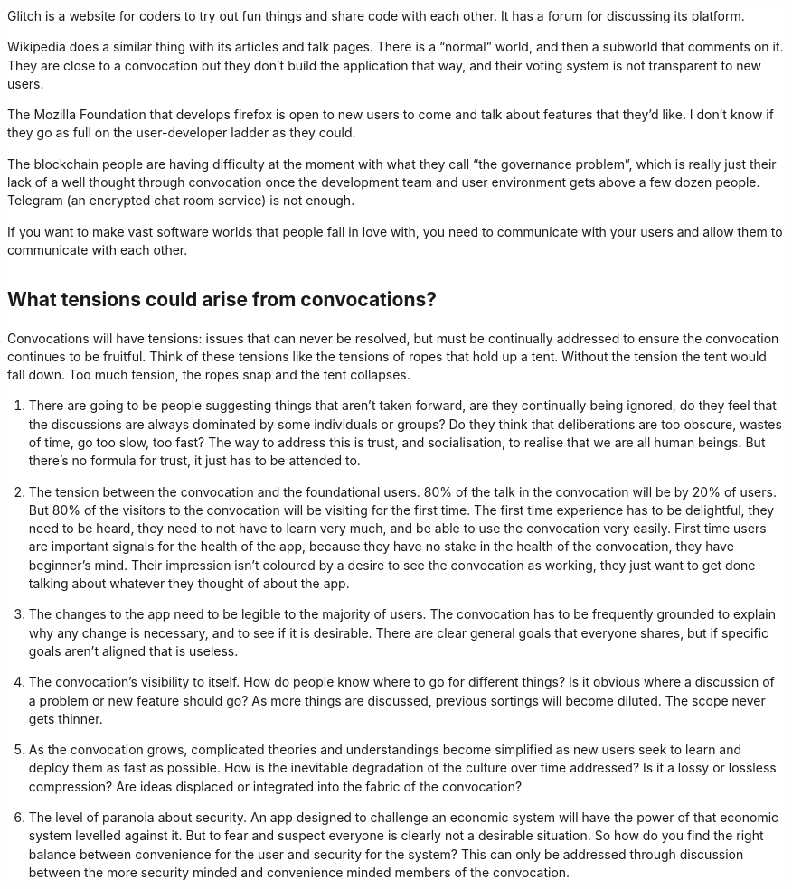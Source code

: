 Glitch is a website for coders to try out fun things and share code with each other. It has a forum for discussing its platform.

Wikipedia does a similar thing with its articles and talk pages. There is a “normal” world, and then a subworld that comments on it. They are close to a convocation but they don’t build the application that way, and their voting system is not transparent to new users.

The Mozilla Foundation that develops firefox is open to new users to come and talk about features that they’d like. I don’t know if they go as full on the user-developer ladder as they could.

The blockchain people are having difficulty at the moment with what they call “the governance problem”, which is really just their lack of a well thought through convocation once the development team and user environment gets above a few dozen people. Telegram (an encrypted chat room service) is not enough.

If you want to make vast software worlds that people fall in love with, you need to communicate with your users and allow them to communicate with each other.

## What tensions could arise from convocations?

Convocations will have tensions: issues that can never be resolved, but must be continually addressed to ensure the convocation continues to be fruitful. Think of these tensions like the tensions of ropes that hold up a tent. Without the tension the tent would fall down. Too much tension, the ropes snap and the tent collapses.

1. There are going to be people suggesting things that aren’t taken forward, are they continually being ignored, do they feel that the discussions are always dominated by some individuals or groups? Do they think that deliberations are too obscure, wastes of time, go too slow, too fast? The way to address this is trust, and socialisation, to realise that we are all human beings. But there’s no formula for trust, it just has to be attended to.

2. The tension between the convocation and the foundational users. 80% of the talk in the convocation will be by 20% of users. But 80% of the visitors to the convocation will be visiting for the first time. The first time experience has to be delightful, they need to be heard, they need to not have to learn very much, and be able to use the convocation very easily. First time users are important signals for the health of the app, because they have no stake in the health of the convocation, they have beginner’s mind. Their impression isn’t coloured by a desire to see the convocation as working, they just want to get done talking about whatever they thought of about the app.

3. The changes to the app need to be legible to the majority of users. The convocation has to be frequently grounded to explain why any change is necessary, and to see if it is desirable. There are clear general goals that everyone shares, but if specific goals aren’t aligned that is useless.

4. The convocation’s visibility to itself. How do people know where to go for different things? Is it obvious where a discussion of a problem or new feature should go? As more things are discussed, previous sortings will become diluted. The scope never gets thinner.

5. As the convocation grows, complicated theories and understandings become simplified as new users seek to learn and deploy them as fast as possible. How is the inevitable degradation of the culture over time addressed? Is it a lossy or lossless compression? Are ideas displaced or integrated into the fabric of the convocation?

6. The level of paranoia about security. An app designed to challenge an economic system will have the power of that economic system levelled against it. But to fear and suspect everyone is clearly not a desirable situation. So how do you find the right balance between convenience for the user and security for the system? This can only be addressed through discussion between the more security minded and convenience minded members of the convocation.
